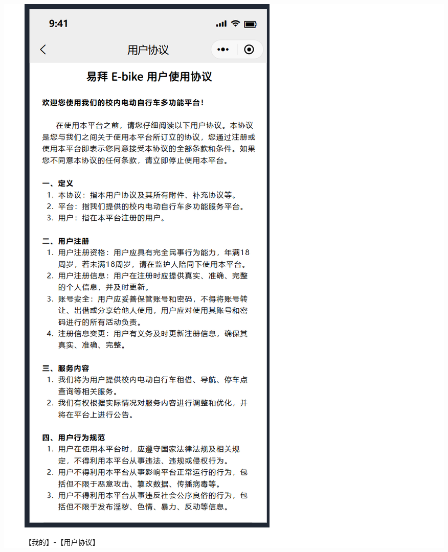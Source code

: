  

<figure><img src=".gitbook/assets/4.6.png" alt=""><figcaption><p>【我的】-【用户协议】</p></figcaption></figure>
